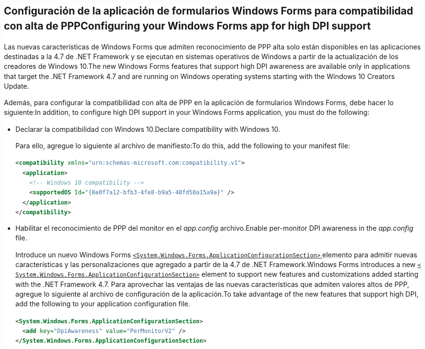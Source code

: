 ## <a name="configuring-your-windows-forms-app-for-high-dpi-support"></a><span data-ttu-id="31d19-111">Configuración de la aplicación de formularios Windows Forms para compatibilidad con alta de PPP</span><span class="sxs-lookup"><span data-stu-id="31d19-111">Configuring your Windows Forms app for high DPI support</span></span>

<span data-ttu-id="31d19-112">Las nuevas características de Windows Forms que admiten reconocimiento de PPP alta solo están disponibles en las aplicaciones destinadas a la 4.7 de .NET Framework y se ejecutan en sistemas operativos de Windows a partir de la actualización de los creadores de Windows 10.</span><span class="sxs-lookup"><span data-stu-id="31d19-112">The new Windows Forms features that support high DPI awareness are available only in applications that target the .NET Framework 4.7 and are running on Windows operating systems starting with the Windows 10 Creators Update.</span></span> 

<span data-ttu-id="31d19-113">Además, para configurar la compatibilidad con alta de PPP en la aplicación de formularios Windows Forms, debe hacer lo siguiente:</span><span class="sxs-lookup"><span data-stu-id="31d19-113">In addition, to configure high DPI support in your Windows Forms application, you must do the following:</span></span>

- <span data-ttu-id="31d19-114">Declarar la compatibilidad con Windows 10.</span><span class="sxs-lookup"><span data-stu-id="31d19-114">Declare compatibility with Windows 10.</span></span>

  <span data-ttu-id="31d19-115">Para ello, agregue lo siguiente al archivo de manifiesto:</span><span class="sxs-lookup"><span data-stu-id="31d19-115">To do this, add the following to your manifest file:</span></span>

  ```xml
  <compatibility xmlns="urn:schemas-microsoft.com:compatibility.v1">
    <application>
      <!-- Windows 10 compatibility -->
      <supportedOS Id="{8e0f7a12-bfb3-4fe8-b9a5-48fd50a15a9a}" />
    </application>
  </compatibility>
  ```

- <span data-ttu-id="31d19-116">Habilitar el reconocimiento de PPP del monitor en el *app.config* archivo.</span><span class="sxs-lookup"><span data-stu-id="31d19-116">Enable per-monitor DPI awareness in the *app.config* file.</span></span>

  <span data-ttu-id="31d19-117">Introduce un nuevo Windows Forms [ `<System.Windows.Forms.ApplicationConfigurationSection>` ](../../../docs/framework/configure-apps/file-schema/winforms/index.md) elemento para admitir nuevas características y las personalizaciones que agregado a partir de la 4.7 de .NET Framework.</span><span class="sxs-lookup"><span data-stu-id="31d19-117">Windows Forms introduces a new [`<System.Windows.Forms.ApplicationConfigurationSection>`](../../../docs/framework/configure-apps/file-schema/winforms/index.md) element to support new features and customizations added starting with the .NET Framework 4.7.</span></span> <span data-ttu-id="31d19-118">Para aprovechar las ventajas de las nuevas características que admiten valores altos de PPP, agregue lo siguiente al archivo de configuración de la aplicación.</span><span class="sxs-lookup"><span data-stu-id="31d19-118">To take advantage of the new features that support high DPI, add the following to your application configuration file.</span></span>   

  ```xml
  <System.Windows.Forms.ApplicationConfigurationSection>
    <add key="DpiAwareness" value="PerMonitorV2" />
  </System.Windows.Forms.ApplicationConfigurationSection>      
  ```
   